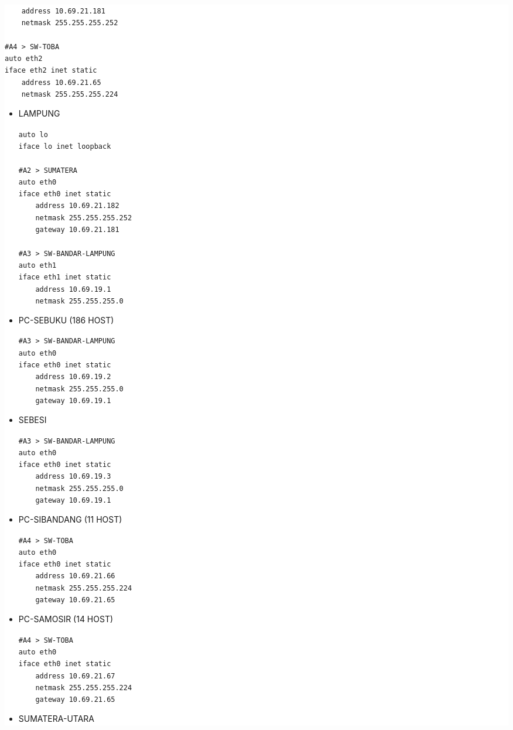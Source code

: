   ```
      address 10.69.21.181
      netmask 255.255.255.252
  
  #A4 > SW-TOBA
  auto eth2
  iface eth2 inet static
      address 10.69.21.65
      netmask 255.255.255.224
  ```
- LAMPUNG
  ```
  auto lo
  iface lo inet loopback
  
  #A2 > SUMATERA
  auto eth0
  iface eth0 inet static
      address 10.69.21.182
      netmask 255.255.255.252
      gateway 10.69.21.181
  
  #A3 > SW-BANDAR-LAMPUNG
  auto eth1
  iface eth1 inet static
      address 10.69.19.1
      netmask 255.255.255.0
  ```
- PC-SEBUKU (186 HOST)
  ```
  #A3 > SW-BANDAR-LAMPUNG
  auto eth0
  iface eth0 inet static
      address 10.69.19.2
      netmask 255.255.255.0
      gateway 10.69.19.1
  ```
- SEBESI
  ```
  #A3 > SW-BANDAR-LAMPUNG
  auto eth0
  iface eth0 inet static
      address 10.69.19.3
      netmask 255.255.255.0
      gateway 10.69.19.1
  ```
- PC-SIBANDANG (11 HOST)
  ```
  #A4 > SW-TOBA
  auto eth0
  iface eth0 inet static
      address 10.69.21.66
      netmask 255.255.255.224
      gateway 10.69.21.65
  ```
- PC-SAMOSIR (14 HOST)
  ```
  #A4 > SW-TOBA
  auto eth0
  iface eth0 inet static
      address 10.69.21.67
      netmask 255.255.255.224
      gateway 10.69.21.65
  ```
- SUMATERA-UTARA
  ```
  ```
